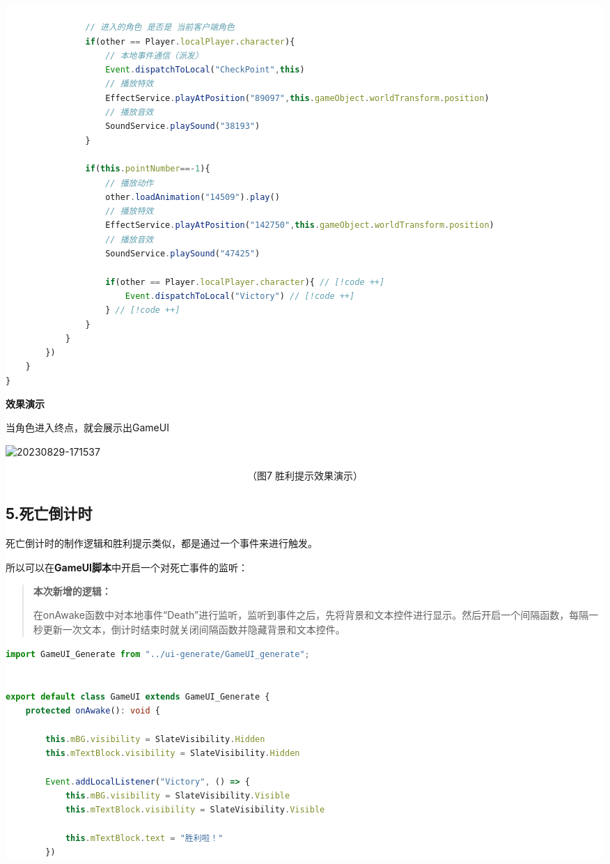 ```ts

                // 进入的角色 是否是 当前客户端角色
                if(other == Player.localPlayer.character){
                    // 本地事件通信（派发）
                    Event.dispatchToLocal("CheckPoint",this) 
                    // 播放特效
                    EffectService.playAtPosition("89097",this.gameObject.worldTransform.position)                                     
                    // 播放音效
                    SoundService.playSound("38193")
                }
                
                if(this.pointNumber==-1){
                    // 播放动作
                    other.loadAnimation("14509").play()
                    // 播放特效
                    EffectService.playAtPosition("142750",this.gameObject.worldTransform.position)
                    // 播放音效
                    SoundService.playSound("47425")

                    if(other == Player.localPlayer.character){ // [!code ++]
                        Event.dispatchToLocal("Victory") // [!code ++]
                    } // [!code ++]
                }
            }
        })
    }
}
```

**效果演示**

当角色进入终点，就会展示出GameUI

![20230829-171537](https://arkimg.ark.online/20230829-171537.gif)

<center>（图7 胜利提示效果演示）</center>

## 5.死亡倒计时

死亡倒计时的制作逻辑和胜利提示类似，都是通过一个事件来进行触发。

所以可以在**GameUI脚本**中开启一个对死亡事件的监听：

> **本次新增的逻辑：**
>
> 在onAwake函数中对本地事件“Death”进行监听，监听到事件之后，先将背景和文本控件进行显示。然后开启一个间隔函数，每隔一秒更新一次文本，倒计时结束时就关闭间隔函数并隐藏背景和文本控件。

```ts
import GameUI_Generate from "../ui-generate/GameUI_generate";


export default class GameUI extends GameUI_Generate {
    protected onAwake(): void {

        this.mBG.visibility = SlateVisibility.Hidden
        this.mTextBlock.visibility = SlateVisibility.Hidden

        Event.addLocalListener("Victory", () => {
            this.mBG.visibility = SlateVisibility.Visible
            this.mTextBlock.visibility = SlateVisibility.Visible

            this.mTextBlock.text = "胜利啦！"
        })

```